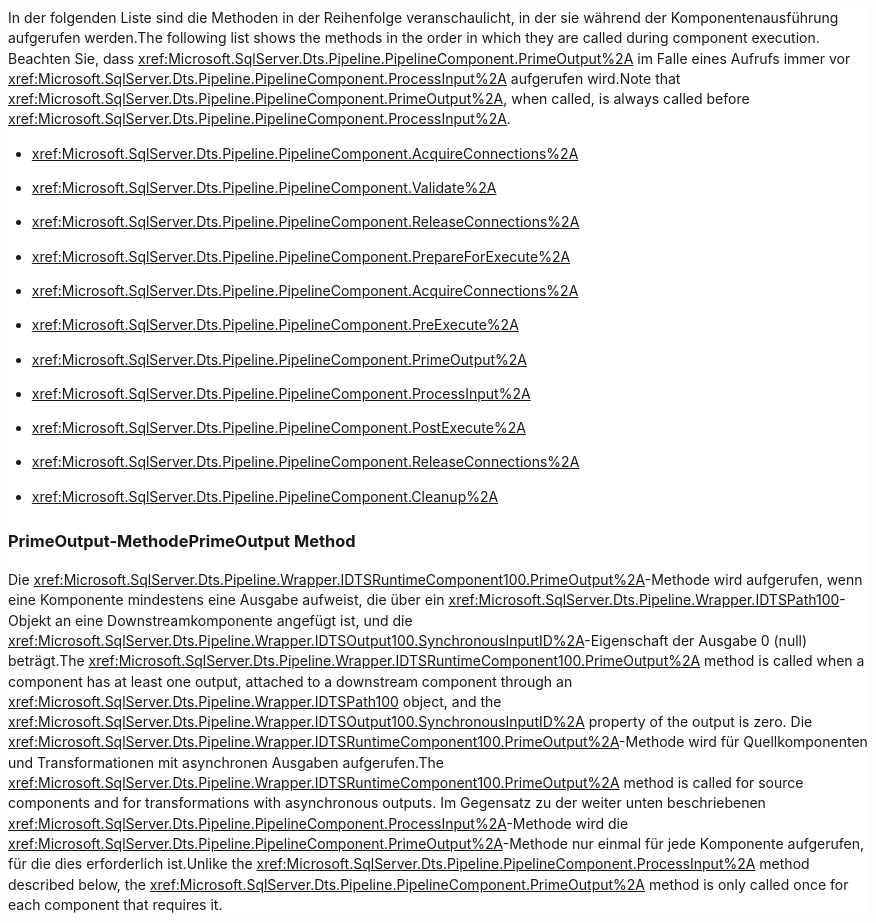  <span data-ttu-id="bdf8d-109">In der folgenden Liste sind die Methoden in der Reihenfolge veranschaulicht, in der sie während der Komponentenausführung aufgerufen werden.</span><span class="sxs-lookup"><span data-stu-id="bdf8d-109">The following list shows the methods in the order in which they are called during component execution.</span></span> <span data-ttu-id="bdf8d-110">Beachten Sie, dass <xref:Microsoft.SqlServer.Dts.Pipeline.PipelineComponent.PrimeOutput%2A> im Falle eines Aufrufs immer vor <xref:Microsoft.SqlServer.Dts.Pipeline.PipelineComponent.ProcessInput%2A> aufgerufen wird.</span><span class="sxs-lookup"><span data-stu-id="bdf8d-110">Note that <xref:Microsoft.SqlServer.Dts.Pipeline.PipelineComponent.PrimeOutput%2A>, when called, is always called before <xref:Microsoft.SqlServer.Dts.Pipeline.PipelineComponent.ProcessInput%2A>.</span></span>  
  
-   <xref:Microsoft.SqlServer.Dts.Pipeline.PipelineComponent.AcquireConnections%2A>  
  
-   <xref:Microsoft.SqlServer.Dts.Pipeline.PipelineComponent.Validate%2A>  
  
-   <xref:Microsoft.SqlServer.Dts.Pipeline.PipelineComponent.ReleaseConnections%2A>  
  
-   <xref:Microsoft.SqlServer.Dts.Pipeline.PipelineComponent.PrepareForExecute%2A>  
  
-   <xref:Microsoft.SqlServer.Dts.Pipeline.PipelineComponent.AcquireConnections%2A>  
  
-   <xref:Microsoft.SqlServer.Dts.Pipeline.PipelineComponent.PreExecute%2A>  
  
-   <xref:Microsoft.SqlServer.Dts.Pipeline.PipelineComponent.PrimeOutput%2A>  
  
-   <xref:Microsoft.SqlServer.Dts.Pipeline.PipelineComponent.ProcessInput%2A>  
  
-   <xref:Microsoft.SqlServer.Dts.Pipeline.PipelineComponent.PostExecute%2A>  
  
-   <xref:Microsoft.SqlServer.Dts.Pipeline.PipelineComponent.ReleaseConnections%2A>  
  
-   <xref:Microsoft.SqlServer.Dts.Pipeline.PipelineComponent.Cleanup%2A>  
  
### <a name="primeoutput-method"></a><span data-ttu-id="bdf8d-111">PrimeOutput-Methode</span><span class="sxs-lookup"><span data-stu-id="bdf8d-111">PrimeOutput Method</span></span>  
 <span data-ttu-id="bdf8d-112">Die <xref:Microsoft.SqlServer.Dts.Pipeline.Wrapper.IDTSRuntimeComponent100.PrimeOutput%2A>-Methode wird aufgerufen, wenn eine Komponente mindestens eine Ausgabe aufweist, die über ein <xref:Microsoft.SqlServer.Dts.Pipeline.Wrapper.IDTSPath100>-Objekt an eine Downstreamkomponente angefügt ist, und die <xref:Microsoft.SqlServer.Dts.Pipeline.Wrapper.IDTSOutput100.SynchronousInputID%2A>-Eigenschaft der Ausgabe 0 (null) beträgt.</span><span class="sxs-lookup"><span data-stu-id="bdf8d-112">The <xref:Microsoft.SqlServer.Dts.Pipeline.Wrapper.IDTSRuntimeComponent100.PrimeOutput%2A> method is called when a component has at least one output, attached to a downstream component through an <xref:Microsoft.SqlServer.Dts.Pipeline.Wrapper.IDTSPath100> object, and the <xref:Microsoft.SqlServer.Dts.Pipeline.Wrapper.IDTSOutput100.SynchronousInputID%2A> property of the output is zero.</span></span> <span data-ttu-id="bdf8d-113">Die <xref:Microsoft.SqlServer.Dts.Pipeline.Wrapper.IDTSRuntimeComponent100.PrimeOutput%2A>-Methode wird für Quellkomponenten und Transformationen mit asynchronen Ausgaben aufgerufen.</span><span class="sxs-lookup"><span data-stu-id="bdf8d-113">The <xref:Microsoft.SqlServer.Dts.Pipeline.Wrapper.IDTSRuntimeComponent100.PrimeOutput%2A> method is called for source components and for transformations with asynchronous outputs.</span></span> <span data-ttu-id="bdf8d-114">Im Gegensatz zu der weiter unten beschriebenen <xref:Microsoft.SqlServer.Dts.Pipeline.PipelineComponent.ProcessInput%2A>-Methode wird die <xref:Microsoft.SqlServer.Dts.Pipeline.PipelineComponent.PrimeOutput%2A>-Methode nur einmal für jede Komponente aufgerufen, für die dies erforderlich ist.</span><span class="sxs-lookup"><span data-stu-id="bdf8d-114">Unlike the <xref:Microsoft.SqlServer.Dts.Pipeline.PipelineComponent.ProcessInput%2A> method described below, the <xref:Microsoft.SqlServer.Dts.Pipeline.PipelineComponent.PrimeOutput%2A> method is only called once for each component that requires it.</span></span>  
  